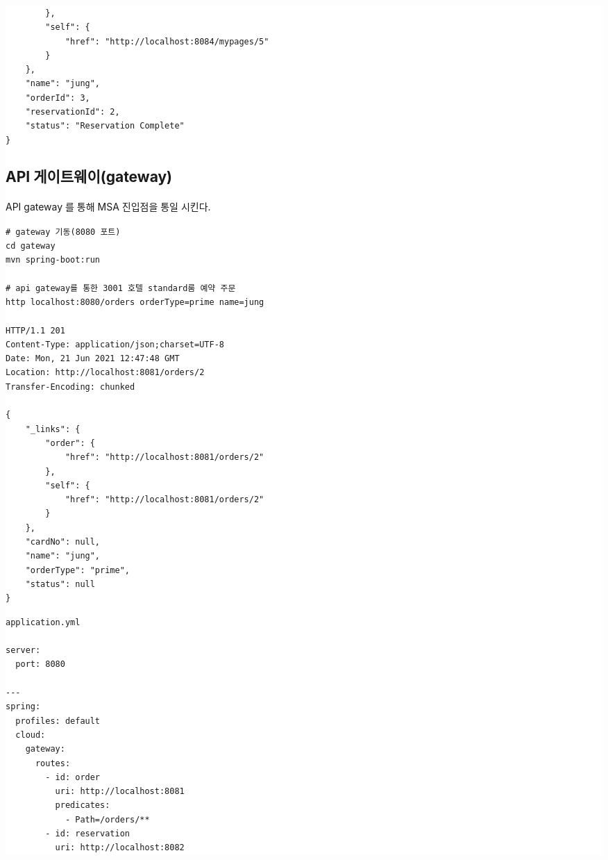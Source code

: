 ```
        },
        "self": {
            "href": "http://localhost:8084/mypages/5"
        }
    },
    "name": "jung",
    "orderId": 3,
    "reservationId": 2,
    "status": "Reservation Complete"
}
```

## API 게이트웨이(gateway)

API gateway 를 통해 MSA 진입점을 통일 시킨다.

```
# gateway 기동(8080 포트)
cd gateway
mvn spring-boot:run

# api gateway를 통한 3001 호텔 standard룸 예약 주문
http localhost:8080/orders orderType=prime name=jung

HTTP/1.1 201 
Content-Type: application/json;charset=UTF-8
Date: Mon, 21 Jun 2021 12:47:48 GMT
Location: http://localhost:8081/orders/2
Transfer-Encoding: chunked

{
    "_links": {
        "order": {
            "href": "http://localhost:8081/orders/2"
        },
        "self": {
            "href": "http://localhost:8081/orders/2"
        }
    },
    "cardNo": null,
    "name": "jung",
    "orderType": "prime",
    "status": null
}
```

```
application.yml

server:
  port: 8080

---
spring:
  profiles: default
  cloud:
    gateway:
      routes:
        - id: order
          uri: http://localhost:8081
          predicates:
            - Path=/orders/** 
        - id: reservation
          uri: http://localhost:8082
```